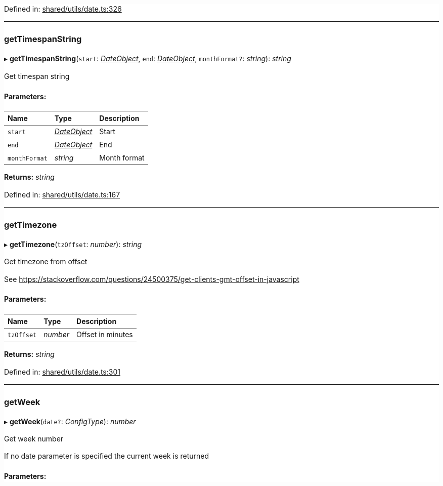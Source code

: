 Defined in: [shared/utils/date.ts:326](https://github.com/Puzzlepart/did/blob/dev/shared/utils/date.ts#L326)

___

### getTimespanString

▸ **getTimespanString**(`start`: [*DateObject*](date_dateobject.dateobject.md), `end`: [*DateObject*](date_dateobject.dateobject.md), `monthFormat?`: *string*): *string*

Get timespan string

#### Parameters:

Name | Type | Description |
:------ | :------ | :------ |
`start` | [*DateObject*](date_dateobject.dateobject.md) | Start   |
`end` | [*DateObject*](date_dateobject.dateobject.md) | End   |
`monthFormat` | *string* | Month format    |

**Returns:** *string*

Defined in: [shared/utils/date.ts:167](https://github.com/Puzzlepart/did/blob/dev/shared/utils/date.ts#L167)

___

### getTimezone

▸ **getTimezone**(`tzOffset`: *number*): *string*

Get timezone from offset

See https://stackoverflow.com/questions/24500375/get-clients-gmt-offset-in-javascript

#### Parameters:

Name | Type | Description |
:------ | :------ | :------ |
`tzOffset` | *number* | Offset in minutes    |

**Returns:** *string*

Defined in: [shared/utils/date.ts:301](https://github.com/Puzzlepart/did/blob/dev/shared/utils/date.ts#L301)

___

### getWeek

▸ **getWeek**(`date?`: [*ConfigType*](../modules/date._dayjs.md#configtype)): *number*

Get week number

If no date parameter is specified the current week is returned

#### Parameters:

